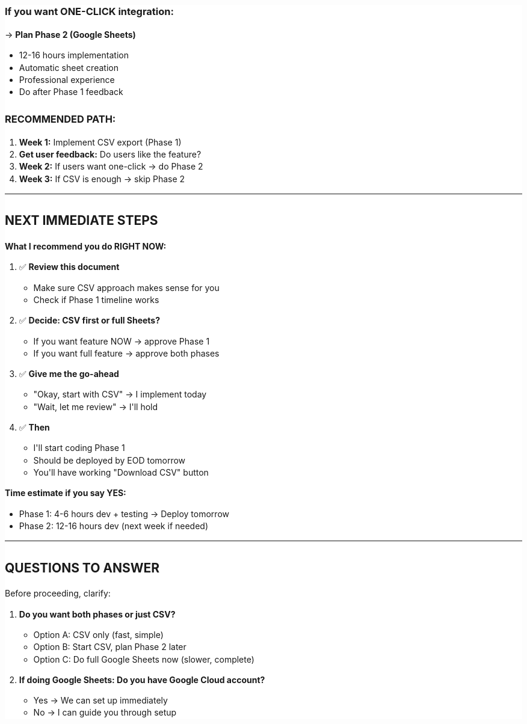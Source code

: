 ### If you want ONE-CLICK integration:
→ **Plan Phase 2 (Google Sheets)**
- 12-16 hours implementation
- Automatic sheet creation
- Professional experience
- Do after Phase 1 feedback

### RECOMMENDED PATH:
1. **Week 1:** Implement CSV export (Phase 1)
2. **Get user feedback:** Do users like the feature?
3. **Week 2:** If users want one-click → do Phase 2
4. **Week 3:** If CSV is enough → skip Phase 2

---

## NEXT IMMEDIATE STEPS

**What I recommend you do RIGHT NOW:**

1. ✅ **Review this document**
   - Make sure CSV approach makes sense for you
   - Check if Phase 1 timeline works

2. ✅ **Decide: CSV first or full Sheets?**
   - If you want feature NOW → approve Phase 1
   - If you want full feature → approve both phases

3. ✅ **Give me the go-ahead**
   - "Okay, start with CSV" → I implement today
   - "Wait, let me review" → I'll hold

4. ✅ **Then**
   - I'll start coding Phase 1
   - Should be deployed by EOD tomorrow
   - You'll have working "Download CSV" button

**Time estimate if you say YES:**
- Phase 1: 4-6 hours dev + testing → Deploy tomorrow
- Phase 2: 12-16 hours dev (next week if needed)

---

## QUESTIONS TO ANSWER

Before proceeding, clarify:

1. **Do you want both phases or just CSV?**
   - Option A: CSV only (fast, simple)
   - Option B: Start CSV, plan Phase 2 later
   - Option C: Do full Google Sheets now (slower, complete)

2. **If doing Google Sheets: Do you have Google Cloud account?**
   - Yes → We can set up immediately
   - No → I can guide you through setup
